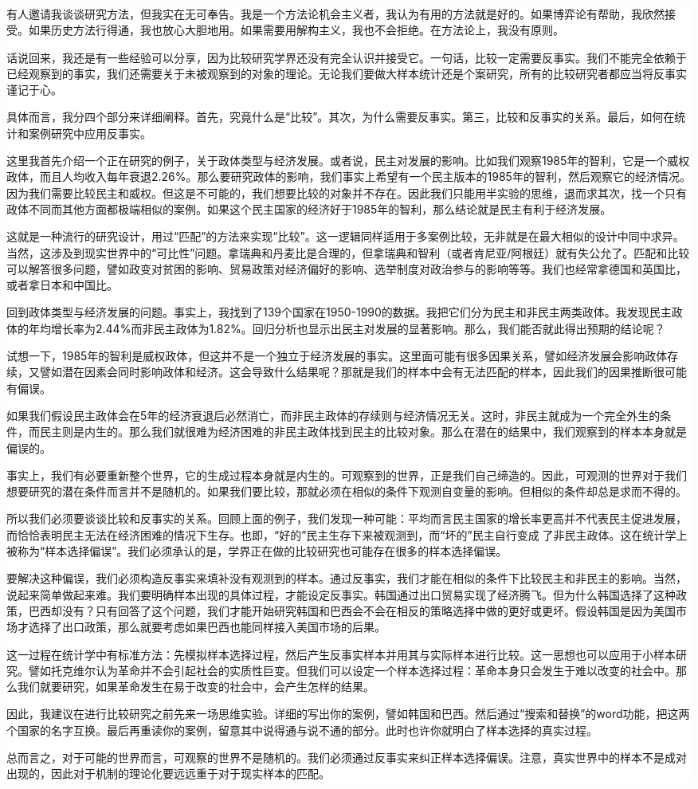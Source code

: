   

有人邀请我谈谈研究方法，但我实在无可奉告。我是一个方法论机会主义者，我认为有用的方法就是好的。如果博弈论有帮助，我欣然接受。如果历史方法行得通，我也放心大胆地用。如果需要用解构主义，我也不会拒绝。在方法论上，我没有原则。  

  

话说回来，我还是有一些经验可以分享，因为比较研究学界还没有完全认识并接受它。一句话，比较一定需要反事实。我们不能完全依赖于已经观察到的事实，我们还需要关于未被观察到的对象的理论。无论我们要做大样本统计还是个案研究，所有的比较研究者都应当将反事实谨记于心。

  

具体而言，我分四个部分来详细阐释。首先，究竟什么是“比较”。其次，为什么需要反事实。第三，比较和反事实的关系。最后，如何在统计和案例研究中应用反事实。

  

这里我首先介绍一个正在研究的例子，关于政体类型与经济发展。或者说，民主对发展的影响。比如我们观察1985年的智利，它是一个威权政体，而且人均收入每年衰退2.26%。那么要研究政体的影响，我们事实上希望有一个民主版本的1985年的智利，然后观察它的经济情况。因为我们需要比较民主和威权。但这是不可能的，我们想要比较的对象并不存在。因此我们只能用半实验的思维，退而求其次，找一个只有政体不同而其他方面都极端相似的案例。如果这个民主国家的经济好于1985年的智利，那么结论就是民主有利于经济发展。

  

这就是一种流行的研究设计，用过“匹配”的方法来实现“比较”。这一逻辑同样适用于多案例比较，无非就是在最大相似的设计中同中求异。当然，这涉及到现实世界中的“可比性”问题。拿瑞典和丹麦比是合理的，但拿瑞典和智利（或者肯尼亚/阿根廷）就有失公允了。匹配和比较可以解答很多问题，譬如政变对贫困的影响、贸易政策对经济偏好的影响、选举制度对政治参与的影响等等。我们也经常拿德国和英国比，或者拿日本和中国比。

  

回到政体类型与经济发展的问题。事实上，我找到了139个国家在1950-1990的数据。我把它们分为民主和非民主两类政体。我发现民主政体的年均增长率为2.44%而非民主政体为1.82%。回归分析也显示出民主对发展的显著影响。那么，我们能否就此得出预期的结论呢？

  

试想一下，1985年的智利是威权政体，但这并不是一个独立于经济发展的事实。这里面可能有很多因果关系，譬如经济发展会影响政体存续，又譬如潜在因素会同时影响政体和经济。这会导致什么结果呢？那就是我们的样本中会有无法匹配的样本，因此我们的因果推断很可能有偏误。

  

如果我们假设民主政体会在5年的经济衰退后必然消亡，而非民主政体的存续则与经济情况无关。这时，非民主就成为一个完全外生的条件，而民主则是内生的。那么我们就很难为经济困难的非民主政体找到民主的比较对象。那么在潜在的结果中，我们观察到的样本本身就是偏误的。

  

事实上，我们有必要重新整个世界，它的生成过程本身就是内生的。可观察到的世界，正是我们自己缔造的。因此，可观测的世界对于我们想要研究的潜在条件而言并不是随机的。如果我们要比较，那就必须在相似的条件下观测自变量的影响。但相似的条件却总是求而不得的。

  

所以我们必须要谈谈比较和反事实的关系。回顾上面的例子，我们发现一种可能：平均而言民主国家的增长率更高并不代表民主促进发展，而恰恰表明民主无法在经济困难的情况下生存。也即，“好的”民主生存下来被观测到，而“坏的”民主自行变成
了非民主政体。这在统计学上被称为“样本选择偏误”。我们必须承认的是，学界正在做的比较研究也可能存在很多的样本选择偏误。

  

要解决这种偏误，我们必须构造反事实来填补没有观测到的样本。通过反事实，我们才能在相似的条件下比较民主和非民主的影响。当然，说起来简单做起来难。我们要明确样本出现的具体过程，才能设定反事实。韩国通过出口贸易实现了经济腾飞。但为什么韩国选择了这种政策，巴西却没有？只有回答了这个问题，我们才能开始研究韩国和巴西会不会在相反的策略选择中做的更好或更坏。假设韩国是因为美国市场才选择了出口政策，那么就要考虑如果巴西也能同样接入美国市场的后果。

  

这一过程在统计学中有标准方法：先模拟样本选择过程，然后产生反事实样本并用其与实际样本进行比较。这一思想也可以应用于小样本研究。譬如托克维尔认为革命并不会引起社会的实质性巨变。但我们可以设定一个样本选择过程：革命本身只会发生于难以改变的社会中。那么我们就要研究，如果革命发生在易于改变的社会中，会产生怎样的结果。

  

因此，我建议在进行比较研究之前先来一场思维实验。详细的写出你的案例，譬如韩国和巴西。然后通过“搜索和替换”的word功能，把这两个国家的名字互换。最后再重读你的案例，留意其中说得通与说不通的部分。此时也许你就明白了样本选择的真实过程。

  

总而言之，对于可能的世界而言，可观察的世界不是随机的。我们必须通过反事实来纠正样本选择偏误。注意，真实世界中的样本不是成对出现的，因此对于机制的理论化要远远重于对于现实样本的匹配。

